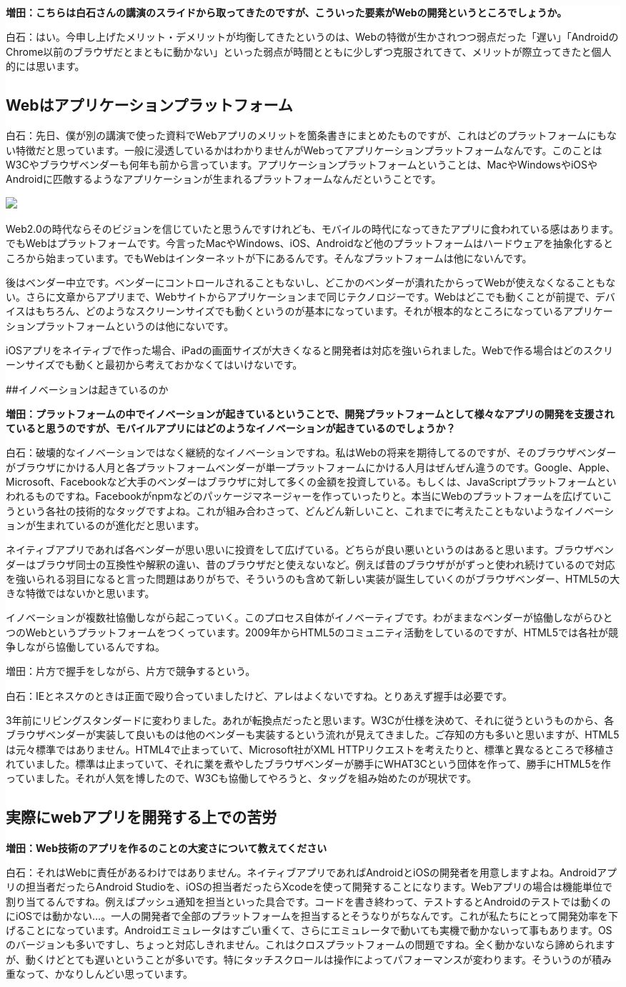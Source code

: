 **増田：こちらは白石さんの講演のスライドから取ってきたのですが、こういった要素がWebの開発というところでしょうか。**

白石：はい。今申し上げたメリット・デメリットが均衡してきたというのは、Webの特徴が生かされつつ弱点だった「遅い」「AndroidのChrome以前のブラウザだとまともに動かない」といった弱点が時間とともに少しずつ克服されてきて、メリットが際立ってきたと個人的には思います。

## Webはアプリケーションプラットフォーム

白石：先日、僕が別の講演で使った資料でWebアプリのメリットを箇条書きにまとめたものですが、これはどのプラットフォームにもない特徴だと思っています。一般に浸透しているかはわかりませんがWebってアプリケーションプラットフォームなんです。このことはW3Cやブラウザベンダーも何年も前から言っています。アプリケーションプラットフォームということは、MacやWindowsやiOSやAndroidに匹敵するようなアプリケーションが生まれるプラットフォームなんだということです。

![](/blog/content/images/2016/Nov/keynote.011.jpeg)

Web2.0の時代ならそのビジョンを信じていたと思うんですけれども、モバイルの時代になってきたアプリに食われている感はあります。でもWebはプラットフォームです。今言ったMacやWindows、iOS、Androidなど他のプラットフォームはハードウェアを抽象化するところから始まっています。でもWebはインターネットが下にあるんです。そんなプラットフォームは他にないんです。

後はベンダー中立です。ベンダーにコントロールされることもないし、どこかのベンダーが潰れたからってWebが使えなくなることもない。さらに文章からアプリまで、Webサイトからアプリケーションまで同じテクノロジーです。Webはどこでも動くことが前提で、デバイスはもちろん、どのようなスクリーンサイズでも動くというのが基本になっています。それが根本的なところになっているアプリケーションプラットフォームというのは他にないです。

iOSアプリをネイティブで作った場合、iPadの画面サイズが大きくなると開発者は対応を強いられました。Webで作る場合はどのスクリーンサイズでも動くと最初から考えておかなくてはいけないです。

##イノベーションは起きているのか

**増田：プラットフォームの中でイノベーションが起きているということで、開発プラットフォームとして様々なアプリの開発を支援されていると思うのですが、モバイルアプリにはどのようなイノベーションが起きているのでしょうか？**

白石：破壊的なイノベーションではなく継続的なイノベーションですね。私はWebの将来を期待してるのですが、そのブラウザベンダーがブラウザにかける人月と各プラットフォームベンダーが単一プラットフォームにかける人月はぜんぜん違うのです。Google、Apple、Microsoft、Facebookなど大手のベンダーはブラウザに対して多くの金額を投資している。もしくは、JavaScriptプラットフォームといわれるものですね。Facebookがnpmなどのパッケージマネージャーを作っていったりと。本当にWebのプラットフォームを広げていこうという各社の技術的なタッグですよね。これが組み合わさって、どんどん新しいこと、これまでに考えたこともないようなイノベーションが生まれているのが進化だと思います。

ネイティブアプリであれば各ベンダーが思い思いに投資をして広げている。どちらが良い悪いというのはあると思います。ブラウザベンダーはブラウザ同士の互換性や解釈の違い、昔のブラウザだと使えないなど。例えば昔のブラウザががずっと使われ続けているので対応を強いられる羽目になると言った問題はありがちで、そういうのも含めて新しい実装が誕生していくのがブラウザベンダー、HTML5の大きな特徴ではないかと思います。

イノベーションが複数社協働しながら起こっていく。このプロセス自体がイノベーティブです。わがままなベンダーが協働しながらひとつのWebというプラットフォームをつくっています。2009年からHTML5のコミュニティ活動をしているのですが、HTML5では各社が競争しながら協働しているんですね。

増田：片方で握手をしながら、片方で競争するという。

白石：IEとネスケのときは正面で殴り合っていましたけど、アレはよくないですね。とりあえず握手は必要です。

3年前にリビングスタンダードに変わりました。あれが転換点だったと思います。W3Cが仕様を決めて、それに従うというものから、各ブラウザベンダーが実装して良いものは他のベンダーも実装するという流れが見えてきました。ご存知の方も多いと思いますが、HTML5は元々標準ではありません。HTML4で止まっていて、Microsoft社がXML HTTPリクエストを考えたりと、標準と異なるところで移植されていました。標準は止まっていて、それに業を煮やしたブラウザベンダーが勝手にWHAT3Cという団体を作って、勝手にHTML5を作っていました。それが人気を博したので、W3Cも協働してやろうと、タッグを組み始めたのが現状です。

## 実際にwebアプリを開発する上での苦労

**増田：Web技術のアプリを作るのことの大変さについて教えてください**

白石：それはWebに責任があるわけではありません。ネイティブアプリであればAndroidとiOSの開発者を用意しますよね。Androidアプリの担当者だったらAndroid Studioを、iOSの担当者だったらXcodeを使って開発することになります。Webアプリの場合は機能単位で割り当てるんですね。例えばプッシュ通知を担当といった具合です。コードを書き終わって、テストするとAndroidのテストでは動くのにiOSでは動かない…。一人の開発者で全部のプラットフォームを担当するとそうなりがちなんです。これが私たちにとって開発効率を下げることになっています。Androidエミュレータはすごい重くて、さらにエミュレータで動いても実機で動かないって事もあります。OSのバージョンも多いですし、ちょっと対応しきれません。これはクロスプラットフォームの問題ですね。全く動かないなら諦められますが、動くけどとても遅いということが多いです。特にタッチスクロールは操作によってパフォーマンスが変わります。そういうのが積み重なって、かなりしんどい思っています。
